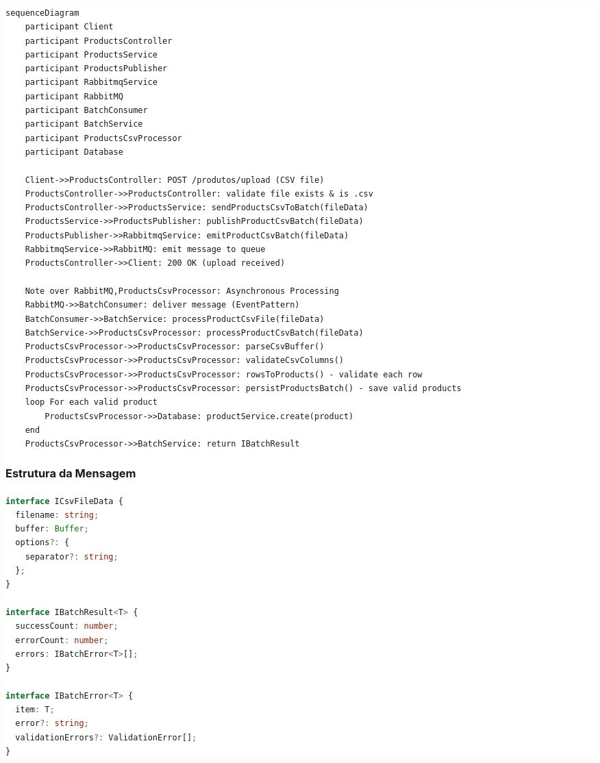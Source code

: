 ```mermaid
sequenceDiagram
    participant Client
    participant ProductsController
    participant ProductsService
    participant ProductsPublisher
    participant RabbitmqService
    participant RabbitMQ
    participant BatchConsumer
    participant BatchService
    participant ProductsCsvProcessor
    participant Database

    Client->>ProductsController: POST /produtos/upload (CSV file)
    ProductsController->>ProductsController: validate file exists & is .csv
    ProductsController->>ProductsService: sendProductsCsvToBatch(fileData)
    ProductsService->>ProductsPublisher: publishProductCsvBatch(fileData)
    ProductsPublisher->>RabbitmqService: emitProductCsvBatch(fileData)
    RabbitmqService->>RabbitMQ: emit message to queue
    ProductsController->>Client: 200 OK (upload received)
    
    Note over RabbitMQ,ProductsCsvProcessor: Asynchronous Processing
    RabbitMQ->>BatchConsumer: deliver message (EventPattern)
    BatchConsumer->>BatchService: processProductCsvFile(fileData)
    BatchService->>ProductsCsvProcessor: processProductCsvBatch(fileData)
    ProductsCsvProcessor->>ProductsCsvProcessor: parseCsvBuffer()
    ProductsCsvProcessor->>ProductsCsvProcessor: validateCsvColumns()
    ProductsCsvProcessor->>ProductsCsvProcessor: rowsToProducts() - validate each row
    ProductsCsvProcessor->>ProductsCsvProcessor: persistProductsBatch() - save valid products
    loop For each valid product
        ProductsCsvProcessor->>Database: productService.create(product)
    end
    ProductsCsvProcessor->>BatchService: return IBatchResult
```

### Estrutura da Mensagem

```typescript
interface ICsvFileData {
  filename: string;
  buffer: Buffer;
  options?: {
    separator?: string;
  };
}

interface IBatchResult<T> {
  successCount: number;
  errorCount: number;  
  errors: IBatchError<T>[];
}

interface IBatchError<T> {
  item: T;
  error?: string;
  validationErrors?: ValidationError[];
}
```
